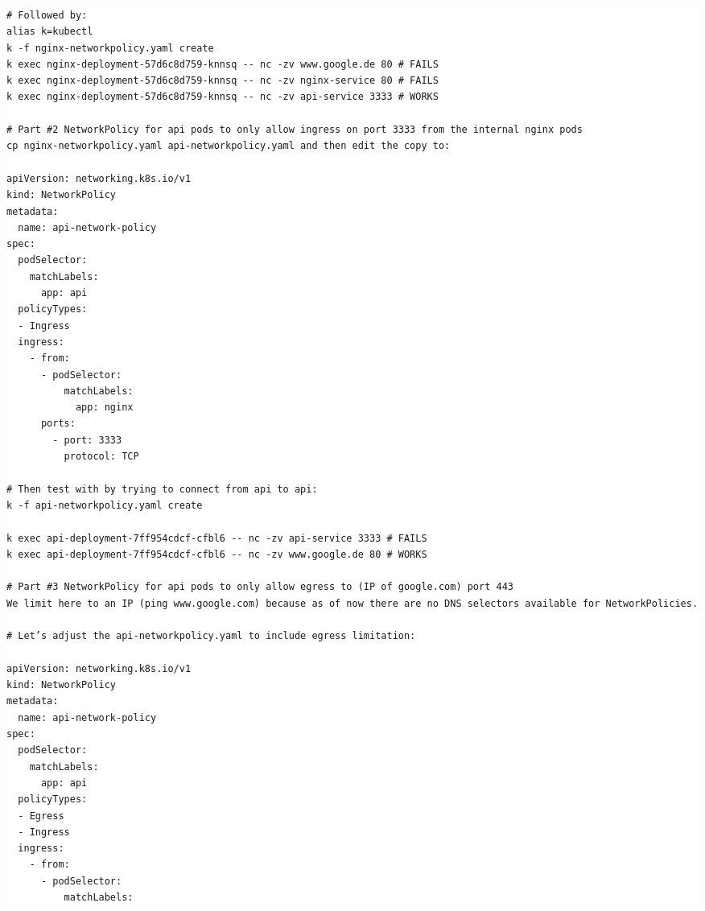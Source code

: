     # Followed by:
    alias k=kubectl
    k -f nginx-networkpolicy.yaml create
    k exec nginx-deployment-57d6c8d759-knnsq -- nc -zv www.google.de 80 # FAILS
    k exec nginx-deployment-57d6c8d759-knnsq -- nc -zv nginx-service 80 # FAILS
    k exec nginx-deployment-57d6c8d759-knnsq -- nc -zv api-service 3333 # WORKS

    # Part #2 NetworkPolicy for api pods to only allow ingress on port 3333 from the internal nginx pods
    cp nginx-networkpolicy.yaml api-networkpolicy.yaml and then edit the copy to:
    
    apiVersion: networking.k8s.io/v1
    kind: NetworkPolicy
    metadata:
      name: api-network-policy
    spec:
      podSelector:
        matchLabels:
          app: api
      policyTypes:
      - Ingress
      ingress:
        - from:
          - podSelector:
              matchLabels:
                app: nginx
          ports:
            - port: 3333
              protocol: TCP

    # Then test with by trying to connect from api to api:
    k -f api-networkpolicy.yaml create

    k exec api-deployment-7ff954cdcf-cfbl6 -- nc -zv api-service 3333 # FAILS
    k exec api-deployment-7ff954cdcf-cfbl6 -- nc -zv www.google.de 80 # WORKS

    # Part #3 NetworkPolicy for api pods to only allow egress to (IP of google.com) port 443
    We limit here to an IP (ping www.google.com) because as of now there are no DNS selectors available for NetworkPolicies.

    # Let’s adjust the api-networkpolicy.yaml to include egress limitation:
    
    apiVersion: networking.k8s.io/v1
    kind: NetworkPolicy
    metadata:
      name: api-network-policy
    spec:
      podSelector:
        matchLabels:
          app: api
      policyTypes:
      - Egress
      - Ingress
      ingress:
        - from:
          - podSelector:
              matchLabels: